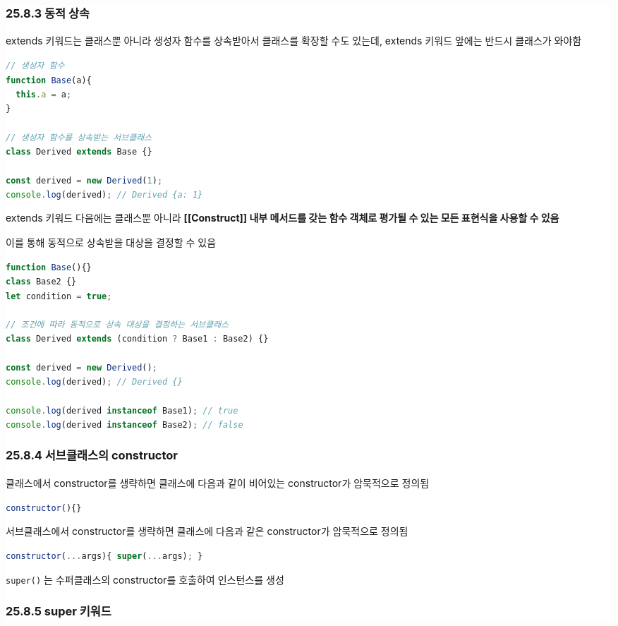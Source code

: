 

### 25.8.3 동적 상속

extends 키워드는 클래스뿐 아니라 생성자 함수를 상속받아서 클래스를 확장할 수도 있는데, extends 키워드 앞에는 반드시 클래스가 와야함

```js
// 생성자 함수
function Base(a){
  this.a = a;
}

// 생성자 함수를 상속받는 서브클래스
class Derived extends Base {}

const derived = new Derived(1);
console.log(derived); // Derived {a: 1}
```

extends 키워드 다음에는 클래스뿐 아니라 **[[Construct]] 내부 메서드를 갖는 함수 객체로 평가될 수 있는 모든 표현식을 사용할 수 있음**

이를 통해 동적으로 상속받을 대상을 결정할 수 있음

```js
function Base(){}
class Base2 {}
let condition = true;

// 조건에 따라 동적으로 상속 대상을 결정하는 서브클래스
class Derived extends (condition ? Base1 : Base2) {}

const derived = new Derived();
console.log(derived); // Derived {}

console.log(derived instanceof Base1); // true
console.log(derived instanceof Base2); // false
```



### 25.8.4  서브클래스의 constructor

클래스에서 constructor를 생략하면 클래스에 다음과 같이 비어있는 constructor가 암묵적으로 정의됨

```js
constructor(){}
```

서브클래스에서 constructor를 생략하면 클래스에 다음과 같은 constructor가 암묵적으로 정의됨

```js
constructor(...args){ super(...args); }
```

`super()` 는 수퍼클래스의 constructor를 호출하여 인스턴스를 생성



### 25.8.5 super 키워드
